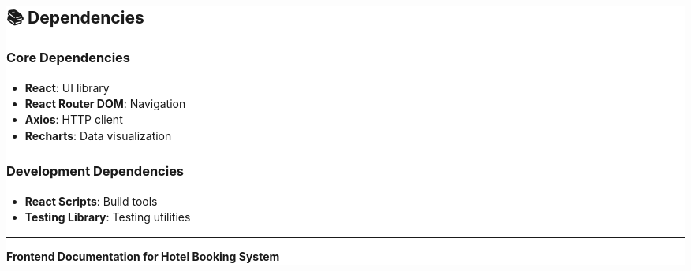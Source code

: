 ## 📚 Dependencies

### Core Dependencies
- **React**: UI library
- **React Router DOM**: Navigation
- **Axios**: HTTP client
- **Recharts**: Data visualization

### Development Dependencies
- **React Scripts**: Build tools
- **Testing Library**: Testing utilities

---

**Frontend Documentation for Hotel Booking System**
